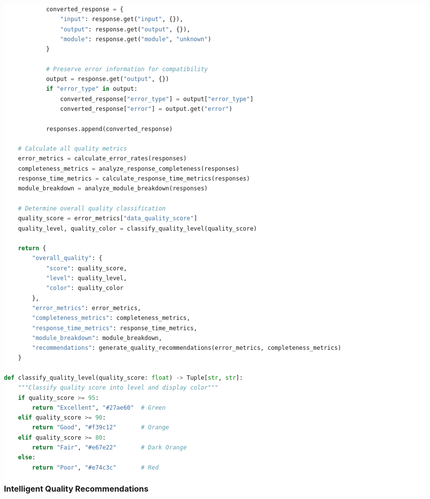 ```python
            converted_response = {
                "input": response.get("input", {}),
                "output": response.get("output", {}),
                "module": response.get("module", "unknown")
            }
            
            # Preserve error information for compatibility
            output = response.get("output", {})
            if "error_type" in output:
                converted_response["error_type"] = output["error_type"]
                converted_response["error"] = output.get("error")
            
            responses.append(converted_response)
    
    # Calculate all quality metrics
    error_metrics = calculate_error_rates(responses)
    completeness_metrics = analyze_response_completeness(responses)
    response_time_metrics = calculate_response_time_metrics(responses)
    module_breakdown = analyze_module_breakdown(responses)
    
    # Determine overall quality classification
    quality_score = error_metrics["data_quality_score"]
    quality_level, quality_color = classify_quality_level(quality_score)
    
    return {
        "overall_quality": {
            "score": quality_score,
            "level": quality_level,
            "color": quality_color
        },
        "error_metrics": error_metrics,
        "completeness_metrics": completeness_metrics,
        "response_time_metrics": response_time_metrics,
        "module_breakdown": module_breakdown,
        "recommendations": generate_quality_recommendations(error_metrics, completeness_metrics)
    }

def classify_quality_level(quality_score: float) -> Tuple[str, str]:
    """Classify quality score into level and display color"""
    if quality_score >= 95:
        return "Excellent", "#27ae60"  # Green
    elif quality_score >= 90:
        return "Good", "#f39c12"       # Orange
    elif quality_score >= 80:
        return "Fair", "#e67e22"       # Dark Orange
    else:
        return "Poor", "#e74c3c"       # Red
```

### Intelligent Quality Recommendations

